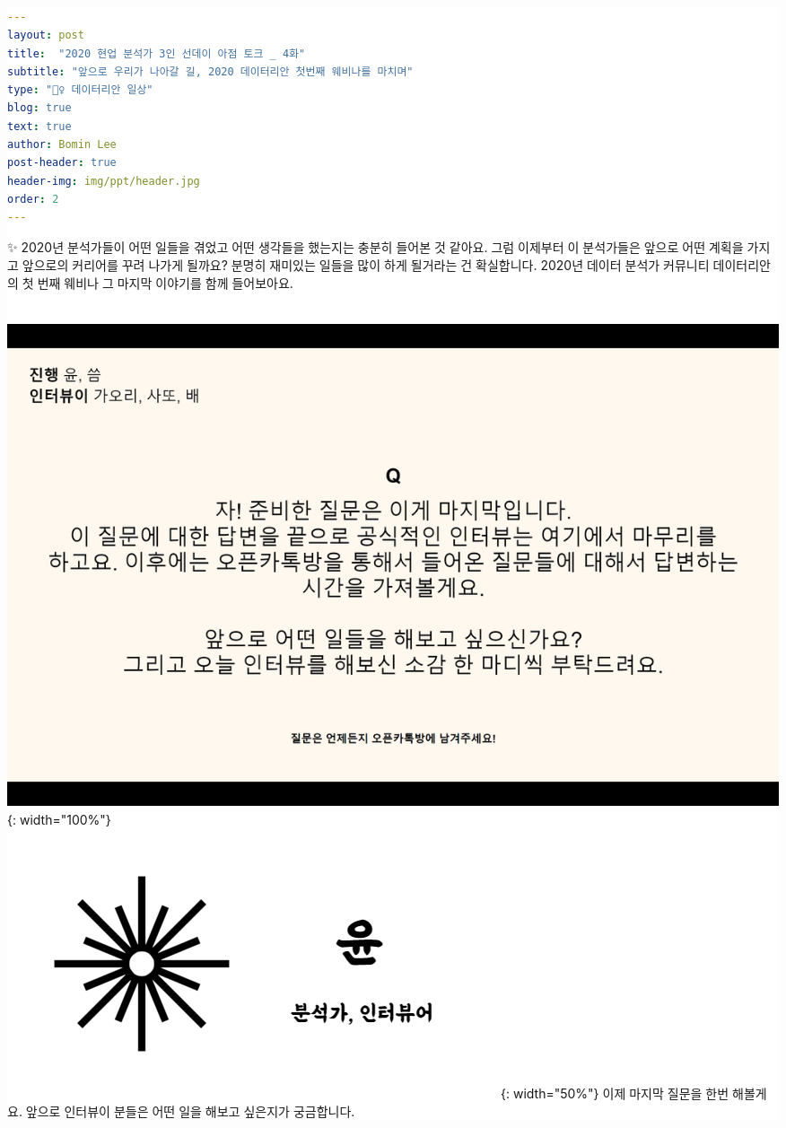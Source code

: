 ```yaml
---
layout: post
title:  "2020 현업 분석가 3인 선데이 아점 토크 _ 4화"
subtitle: "앞으로 우리가 나아갈 길, 2020 데이터리안 첫번째 웨비나를 마치며"
type: "🤸‍♀️ 데이터리안 일상"
blog: true
text: true
author: Bomin Lee
post-header: true
header-img: img/ppt/header.jpg
order: 2
---
```

✨ 2020년 분석가들이 어떤 일들을 겪었고 어떤 생각들을 했는지는 충분히 들어본 것 같아요. 그럼 이제부터 이 분석가들은 앞으로 어떤 계획을 가지고 앞으로의 커리어를 꾸려 나가게 될까요? 분명히 재미있는 일들을 많이 하게 될거라는 건 확실합니다. 2020년 데이터 분석가 커뮤니티 데이터리안의 첫 번째 웨비나 그 마지막 이야기를 함께 들어보아요.

<span style="color:white">.</span>  
![2부 마지막 질문](img/ppt/2nd_4.png){: width="100%"}  
![yun](img/emoji/shine.png){: width="50%"}
이제 마지막 질문을 한번 해볼게요. 앞으로 인터뷰이 분들은 어떤 일을 해보고 싶은지가 궁금합니다.  